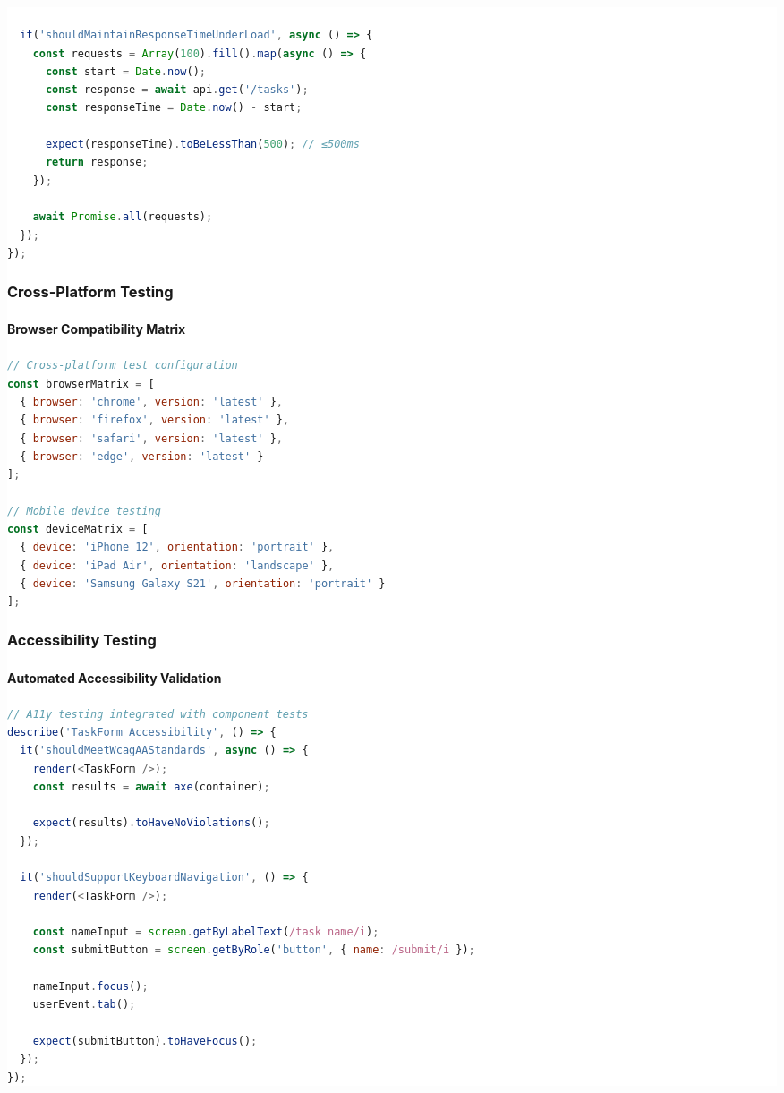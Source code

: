```javascript
  
  it('shouldMaintainResponseTimeUnderLoad', async () => {
    const requests = Array(100).fill().map(async () => {
      const start = Date.now();
      const response = await api.get('/tasks');
      const responseTime = Date.now() - start;
      
      expect(responseTime).toBeLessThan(500); // ≤500ms
      return response;
    });
    
    await Promise.all(requests);
  });
});
```

### Cross-Platform Testing

#### Browser Compatibility Matrix
```javascript
// Cross-platform test configuration
const browserMatrix = [
  { browser: 'chrome', version: 'latest' },
  { browser: 'firefox', version: 'latest' },
  { browser: 'safari', version: 'latest' },
  { browser: 'edge', version: 'latest' }
];

// Mobile device testing
const deviceMatrix = [
  { device: 'iPhone 12', orientation: 'portrait' },
  { device: 'iPad Air', orientation: 'landscape' },
  { device: 'Samsung Galaxy S21', orientation: 'portrait' }
];
```

### Accessibility Testing

#### Automated Accessibility Validation
```javascript
// A11y testing integrated with component tests
describe('TaskForm Accessibility', () => {
  it('shouldMeetWcagAAStandards', async () => {
    render(<TaskForm />);
    const results = await axe(container);
    
    expect(results).toHaveNoViolations();
  });
  
  it('shouldSupportKeyboardNavigation', () => {
    render(<TaskForm />);
    
    const nameInput = screen.getByLabelText(/task name/i);
    const submitButton = screen.getByRole('button', { name: /submit/i });
    
    nameInput.focus();
    userEvent.tab();
    
    expect(submitButton).toHaveFocus();
  });
});
```

